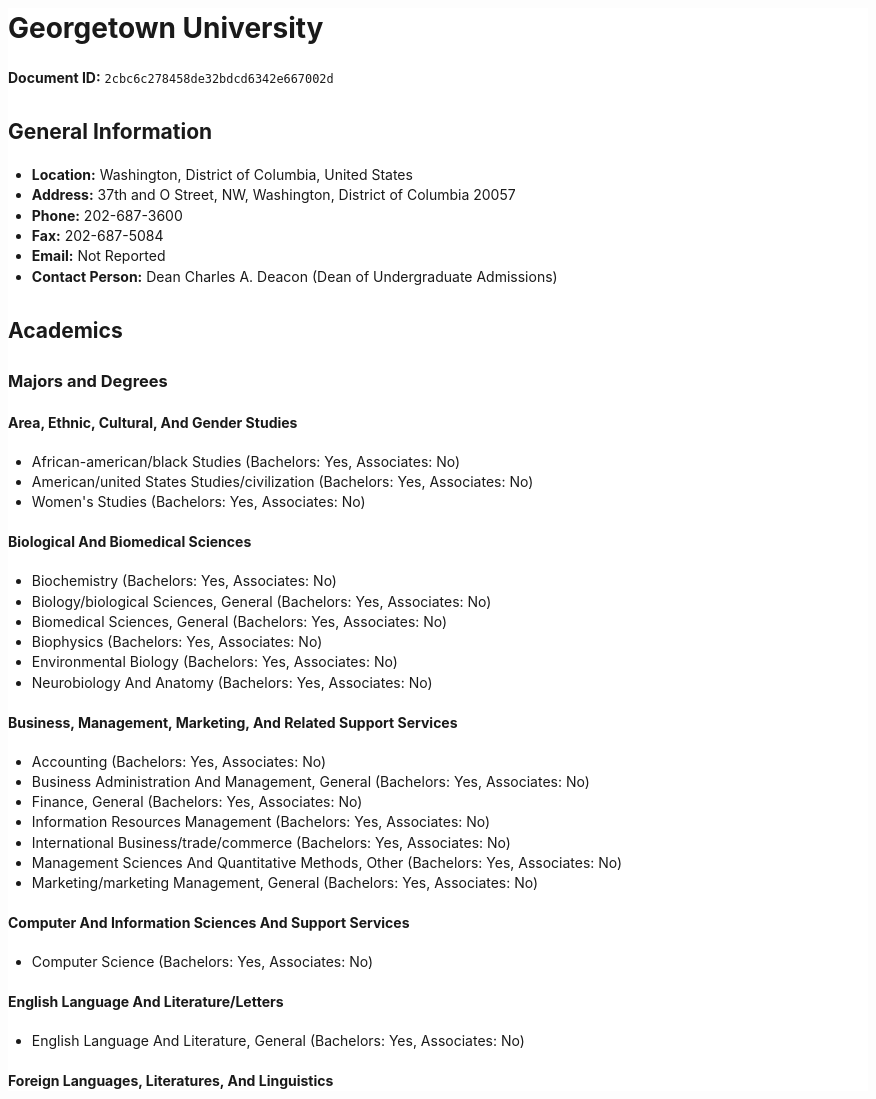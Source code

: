 # Georgetown University

**Document ID:** `2cbc6c278458de32bdcd6342e667002d`

## General Information

- **Location:** Washington, District of Columbia, United States
- **Address:** 37th and O Street, NW, Washington, District of Columbia 20057
- **Phone:** 202-687-3600
- **Fax:** 202-687-5084
- **Email:** Not Reported
- **Contact Person:** Dean Charles A. Deacon (Dean of Undergraduate Admissions)

## Academics

### Majors and Degrees

#### Area, Ethnic, Cultural, And Gender Studies

- African-american/black Studies (Bachelors: Yes, Associates: No)
- American/united States Studies/civilization (Bachelors: Yes, Associates: No)
- Women's Studies (Bachelors: Yes, Associates: No)

#### Biological And Biomedical Sciences

- Biochemistry (Bachelors: Yes, Associates: No)
- Biology/biological Sciences, General (Bachelors: Yes, Associates: No)
- Biomedical Sciences, General (Bachelors: Yes, Associates: No)
- Biophysics (Bachelors: Yes, Associates: No)
- Environmental Biology (Bachelors: Yes, Associates: No)
- Neurobiology And Anatomy (Bachelors: Yes, Associates: No)

#### Business, Management, Marketing, And Related Support Services

- Accounting (Bachelors: Yes, Associates: No)
- Business Administration And Management, General (Bachelors: Yes, Associates: No)
- Finance, General (Bachelors: Yes, Associates: No)
- Information Resources Management (Bachelors: Yes, Associates: No)
- International Business/trade/commerce (Bachelors: Yes, Associates: No)
- Management Sciences And Quantitative Methods, Other (Bachelors: Yes, Associates: No)
- Marketing/marketing Management, General (Bachelors: Yes, Associates: No)

#### Computer And Information Sciences And Support Services

- Computer Science (Bachelors: Yes, Associates: No)

#### English Language And Literature/Letters

- English Language And Literature, General (Bachelors: Yes, Associates: No)

#### Foreign Languages, Literatures, And Linguistics
